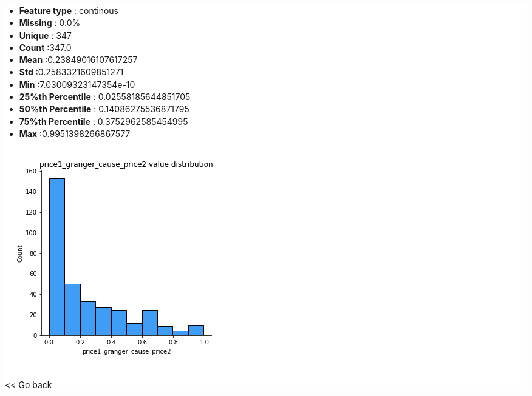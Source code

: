 - **Feature type** : continous
- **Missing** : 0.0%
- **Unique** : 347
- **Count** :347.0
- **Mean** :0.23849016107617257
- **Std** :0.2583321609851271
- **Min** :7.03009323147354e-10
- **25%th Percentile** : 0.02558185644851705
- **50%th Percentile** : 0.14086275536871795
- **75%th Percentile** : 0.3752962585454995
- **Max** :0.9951398266867577

![](price1_granger_cause_price2.png)


[<< Go back](../README.md)
